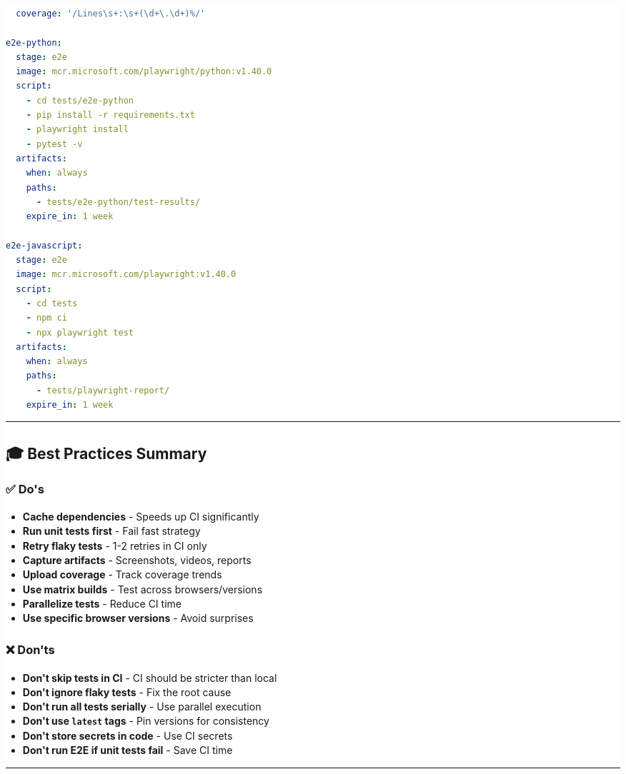```yaml
  coverage: '/Lines\s+:\s+(\d+\.\d+)%/'

e2e-python:
  stage: e2e
  image: mcr.microsoft.com/playwright/python:v1.40.0
  script:
    - cd tests/e2e-python
    - pip install -r requirements.txt
    - playwright install
    - pytest -v
  artifacts:
    when: always
    paths:
      - tests/e2e-python/test-results/
    expire_in: 1 week

e2e-javascript:
  stage: e2e
  image: mcr.microsoft.com/playwright:v1.40.0
  script:
    - cd tests
    - npm ci
    - npx playwright test
  artifacts:
    when: always
    paths:
      - tests/playwright-report/
    expire_in: 1 week
```

---

## 🎓 Best Practices Summary

### ✅ Do's

- **Cache dependencies** - Speeds up CI significantly
- **Run unit tests first** - Fail fast strategy
- **Retry flaky tests** - 1-2 retries in CI only
- **Capture artifacts** - Screenshots, videos, reports
- **Upload coverage** - Track coverage trends
- **Use matrix builds** - Test across browsers/versions
- **Parallelize tests** - Reduce CI time
- **Use specific browser versions** - Avoid surprises

### ❌ Don'ts

- **Don't skip tests in CI** - CI should be stricter than local
- **Don't ignore flaky tests** - Fix the root cause
- **Don't run all tests serially** - Use parallel execution
- **Don't use `latest` tags** - Pin versions for consistency
- **Don't store secrets in code** - Use CI secrets
- **Don't run E2E if unit tests fail** - Save CI time

---